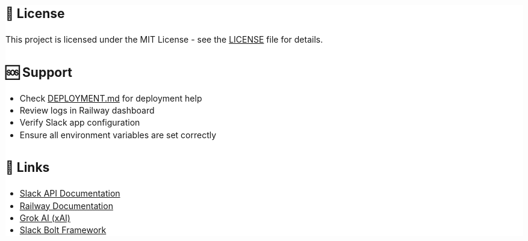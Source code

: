 ## 📄 License

This project is licensed under the MIT License - see the [LICENSE](LICENSE) file for details.

## 🆘 Support

- Check [DEPLOYMENT.md](./DEPLOYMENT.md) for deployment help
- Review logs in Railway dashboard
- Verify Slack app configuration
- Ensure all environment variables are set correctly

## 🔗 Links

- [Slack API Documentation](https://api.slack.com/)
- [Railway Documentation](https://docs.railway.app/)
- [Grok AI (xAI)](https://x.ai/)
- [Slack Bolt Framework](https://slack.dev/bolt-js/)
